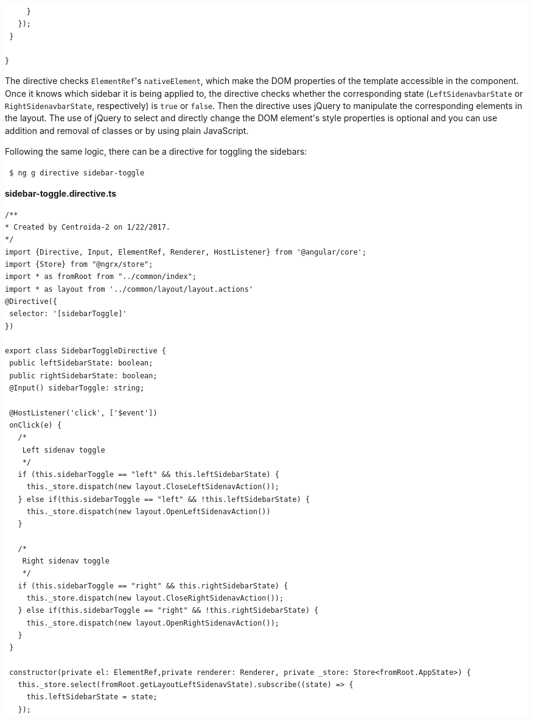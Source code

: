  ```
      }
    });
  }

}

 ```
 The directive checks `ElementRef`'s `nativeElement`, which make the DOM properties of the template accessible in the component. Once it knows which sidebar it is being applied to, the directive checks whether the corresponding state (`LeftSidenavbarState` or `RightSidenavbarState`, respectively) is `true` or `false`. Then the directive uses jQuery to manipulate the corresponding elements in the layout. The use of jQuery to select and directly change the DOM element's style properties is optional and you can use addition and removal of classes or by using plain JavaScript.

 Following the same logic, there can be a directive for toggling the sidebars:

 ```
  $ ng g directive sidebar-toggle
 ```

 **sidebar-toggle.directive.ts**

 ```
 /**
 * Created by Centroida-2 on 1/22/2017.
 */
import {Directive, Input, ElementRef, Renderer, HostListener} from '@angular/core';
import {Store} from "@ngrx/store";
import * as fromRoot from "../common/index";
import * as layout from '../common/layout/layout.actions'
@Directive({
  selector: '[sidebarToggle]'
})

export class SidebarToggleDirective {
  public leftSidebarState: boolean;
  public rightSidebarState: boolean;
  @Input() sidebarToggle: string;

  @HostListener('click', ['$event'])
  onClick(e) {
    /*
     Left sidenav toggle
     */
    if (this.sidebarToggle == "left" && this.leftSidebarState) {
      this._store.dispatch(new layout.CloseLeftSidenavAction());
    } else if(this.sidebarToggle == "left" && !this.leftSidebarState) {
      this._store.dispatch(new layout.OpenLeftSidenavAction())
    }

    /*
     Right sidenav toggle
     */
    if (this.sidebarToggle == "right" && this.rightSidebarState) {
      this._store.dispatch(new layout.CloseRightSidenavAction());
    } else if(this.sidebarToggle == "right" && !this.rightSidebarState) {
      this._store.dispatch(new layout.OpenRightSidenavAction());
    }
  }

  constructor(private el: ElementRef,private renderer: Renderer, private _store: Store<fromRoot.AppState>) {
    this._store.select(fromRoot.getLayoutLeftSidenavState).subscribe((state) => {
      this.leftSidebarState = state;
    });
 ```